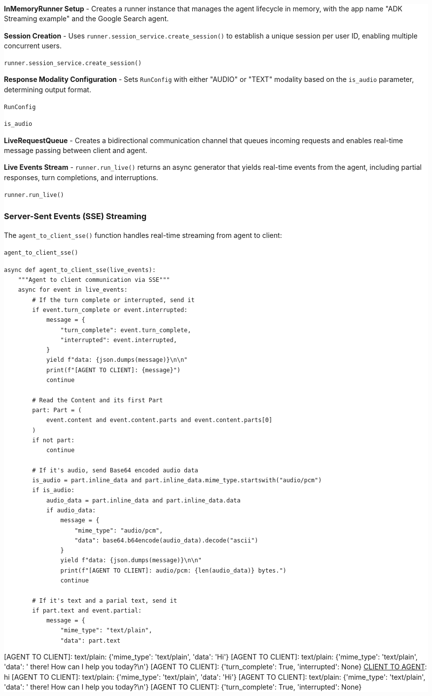 **InMemoryRunner Setup** - Creates a runner instance that manages the agent lifecycle in memory, with the app name "ADK Streaming example" and the Google Search agent.

**Session Creation** - Uses `runner.session_service.create_session()` to establish a unique session per user ID, enabling multiple concurrent users.

`runner.session_service.create_session()`

**Response Modality Configuration** - Sets `RunConfig` with either "AUDIO" or "TEXT" modality based on the `is_audio` parameter, determining output format.

`RunConfig`

`is_audio`

**LiveRequestQueue** - Creates a bidirectional communication channel that queues incoming requests and enables real-time message passing between client and agent.

**Live Events Stream** - `runner.run_live()` returns an async generator that yields real-time events from the agent, including partial responses, turn completions, and interruptions.

`runner.run_live()`

### Server-Sent Events (SSE) Streaming

The `agent_to_client_sse()` function handles real-time streaming from agent to client:

`agent_to_client_sse()`

```
async def agent_to_client_sse(live_events):
    """Agent to client communication via SSE"""
    async for event in live_events:
        # If the turn complete or interrupted, send it
        if event.turn_complete or event.interrupted:
            message = {
                "turn_complete": event.turn_complete,
                "interrupted": event.interrupted,
            }
            yield f"data: {json.dumps(message)}\n\n"
            print(f"[AGENT TO CLIENT]: {message}")
            continue

        # Read the Content and its first Part
        part: Part = (
            event.content and event.content.parts and event.content.parts[0]
        )
        if not part:
            continue

        # If it's audio, send Base64 encoded audio data
        is_audio = part.inline_data and part.inline_data.mime_type.startswith("audio/pcm")
        if is_audio:
            audio_data = part.inline_data and part.inline_data.data
            if audio_data:
                message = {
                    "mime_type": "audio/pcm",
                    "data": base64.b64encode(audio_data).decode("ascii")
                }
                yield f"data: {json.dumps(message)}\n\n"
                print(f"[AGENT TO CLIENT]: audio/pcm: {len(audio_data)} bytes.")
                continue

        # If it's text and a parial text, send it
        if part.text and event.partial:
            message = {
                "mime_type": "text/plain",
                "data": part.text
```

[CLIENT TO AGENT]: hi
[AGENT TO CLIENT]: text/plain: {'mime_type': 'text/plain', 'data': 'Hi'}
[AGENT TO CLIENT]: text/plain: {'mime_type': 'text/plain', 'data': ' there! How can I help you today?\n'}
[AGENT TO CLIENT]: {'turn_complete': True, 'interrupted': None}
[CLIENT TO AGENT]: hi
[AGENT TO CLIENT]: text/plain: {'mime_type': 'text/plain', 'data': 'Hi'}
[AGENT TO CLIENT]: text/plain: {'mime_type': 'text/plain', 'data': ' there! How can I help you today?\n'}
[AGENT TO CLIENT]: {'turn_complete': True, 'interrupted': None}